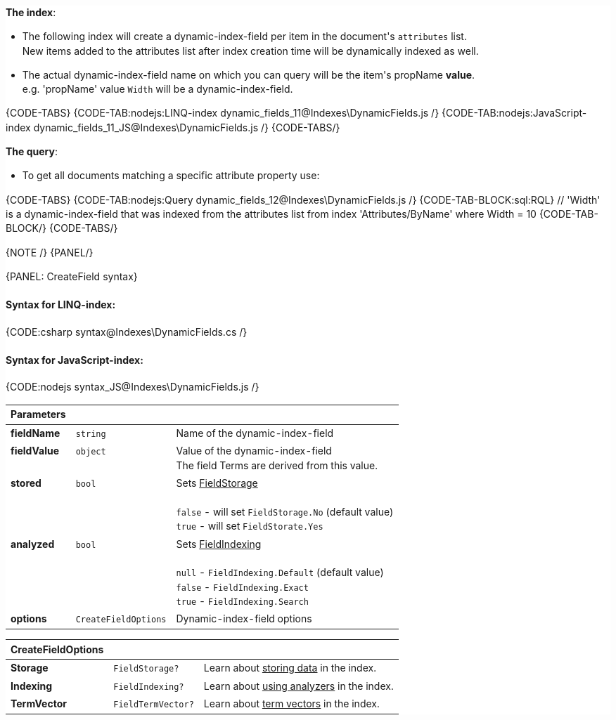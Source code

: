 __The index__:

* The following index will create a dynamic-index-field per item in the document's `attributes` list.  
  New items added to the attributes list after index creation time will be dynamically indexed as well.

* The actual dynamic-index-field name on which you can query will be the item's propName __value__.  
  e.g. 'propName' value `Width` will be a dynamic-index-field.

{CODE-TABS}
{CODE-TAB:nodejs:LINQ-index dynamic_fields_11@Indexes\DynamicFields.js /}
{CODE-TAB:nodejs:JavaScript-index dynamic_fields_11_JS@Indexes\DynamicFields.js /}
{CODE-TABS/}

__The query__:

* To get all documents matching a specific attribute property use:

{CODE-TABS}
{CODE-TAB:nodejs:Query dynamic_fields_12@Indexes\DynamicFields.js /}
{CODE-TAB-BLOCK:sql:RQL}
// 'Width' is a dynamic-index-field that was indexed from the attributes list
from index 'Attributes/ByName' where Width = 10
{CODE-TAB-BLOCK/}
{CODE-TABS/}

{NOTE /}
{PANEL/}

{PANEL: CreateField syntax}

#### Syntax for LINQ-index:

{CODE:csharp syntax@Indexes\DynamicFields.cs /}

#### Syntax for JavaScript-index:

{CODE:nodejs syntax_JS@Indexes\DynamicFields.js /}

| Parameters       |                      |                                                                                                                                                                                    |
|------------------|----------------------|------------------------------------------------------------------------------------------------------------------------------------------------------------------------------------|
| **fieldName**    | `string`             | Name of the dynamic-index-field                                                                                                                                                    |
| **fieldValue**   | `object`             | Value of the dynamic-index-field<br/>The field Terms are derived from this value.                                                                                                  |
| **stored**       | `bool`               | Sets [FieldStorage](../indexes/storing-data-in-index)<br/><br/>`false` - will set `FieldStorage.No` (default value)<br/>`true` - will set `FieldStorate.Yes`                       |
| **analyzed**     | `bool`               | Sets [FieldIndexing](../indexes/using-analyzers)<br/><br/>`null` - `FieldIndexing.Default` (default value)<br/>`false` - `FieldIndexing.Exact`<br/>`true` - `FieldIndexing.Search` |
| **options**      | `CreateFieldOptions` | Dynamic-index-field options                                                                                                                                                        |

| CreateFieldOptions |                    |                                                                            |
|--------------------|--------------------|----------------------------------------------------------------------------|
| **Storage**        | `FieldStorage?`    | Learn about [storing data](../indexes/storing-data-in-index) in the index. |
| **Indexing**       | `FieldIndexing?`   | Learn about [using analyzers](../indexes/using-analyzers) in the index.    |
| **TermVector**     | `FieldTermVector?` | Learn about [term vectors](../indexes/using-term-vectors) in the index.    |
